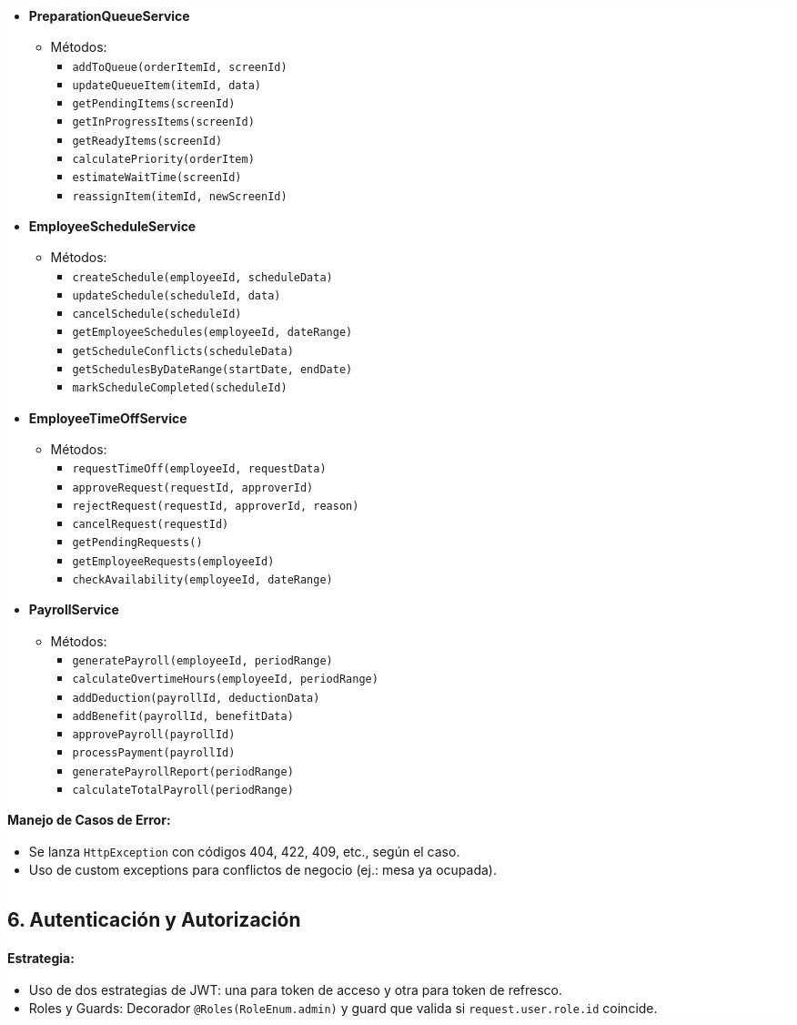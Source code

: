 - **PreparationQueueService**
  - Métodos:
    - `addToQueue(orderItemId, screenId)`
    - `updateQueueItem(itemId, data)`
    - `getPendingItems(screenId)`
    - `getInProgressItems(screenId)`
    - `getReadyItems(screenId)`
    - `calculatePriority(orderItem)`
    - `estimateWaitTime(screenId)`
    - `reassignItem(itemId, newScreenId)`

- **EmployeeScheduleService**
  - Métodos:
    - `createSchedule(employeeId, scheduleData)`
    - `updateSchedule(scheduleId, data)`
    - `cancelSchedule(scheduleId)`
    - `getEmployeeSchedules(employeeId, dateRange)`
    - `getScheduleConflicts(scheduleData)`
    - `getSchedulesByDateRange(startDate, endDate)`
    - `markScheduleCompleted(scheduleId)`

- **EmployeeTimeOffService**
  - Métodos:
    - `requestTimeOff(employeeId, requestData)`
    - `approveRequest(requestId, approverId)`
    - `rejectRequest(requestId, approverId, reason)`
    - `cancelRequest(requestId)`
    - `getPendingRequests()`
    - `getEmployeeRequests(employeeId)`
    - `checkAvailability(employeeId, dateRange)`

- **PayrollService**
  - Métodos:
    - `generatePayroll(employeeId, periodRange)`
    - `calculateOvertimeHours(employeeId, periodRange)`
    - `addDeduction(payrollId, deductionData)`
    - `addBenefit(payrollId, benefitData)`
    - `approvePayroll(payrollId)`
    - `processPayment(payrollId)`
    - `generatePayrollReport(periodRange)`
    - `calculateTotalPayroll(periodRange)`

**Manejo de Casos de Error:**

- Se lanza `HttpException` con códigos 404, 422, 409, etc., según el caso.
- Uso de custom exceptions para conflictos de negocio (ej.: mesa ya ocupada).

## 6. Autenticación y Autorización

**Estrategia:**

- Uso de dos estrategias de JWT: una para token de acceso y otra para token de refresco.
- Roles y Guards: Decorador `@Roles(RoleEnum.admin)` y guard que valida si `request.user.role.id` 
coincide.
